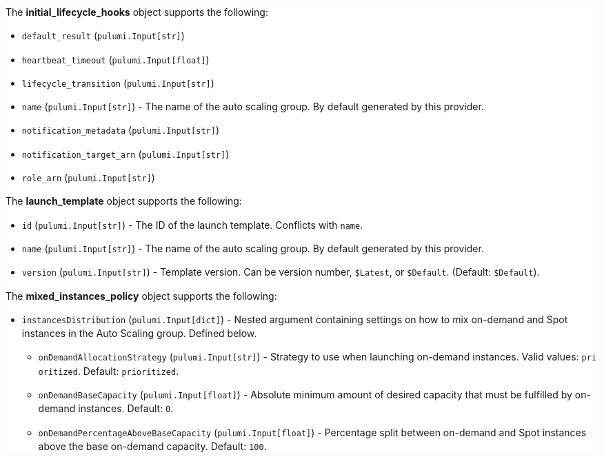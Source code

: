 </dl>
<p>The <strong>initial_lifecycle_hooks</strong> object supports the following:</p>
<ul class="simple">
<li><p><code class="docutils literal notranslate"><span class="pre">default_result</span></code> (<code class="docutils literal notranslate"><span class="pre">pulumi.Input[str]</span></code>)</p></li>
<li><p><code class="docutils literal notranslate"><span class="pre">heartbeat_timeout</span></code> (<code class="docutils literal notranslate"><span class="pre">pulumi.Input[float]</span></code>)</p></li>
<li><p><code class="docutils literal notranslate"><span class="pre">lifecycle_transition</span></code> (<code class="docutils literal notranslate"><span class="pre">pulumi.Input[str]</span></code>)</p></li>
<li><p><code class="docutils literal notranslate"><span class="pre">name</span></code> (<code class="docutils literal notranslate"><span class="pre">pulumi.Input[str]</span></code>) - The name of the auto scaling group. By default generated by this provider.</p></li>
<li><p><code class="docutils literal notranslate"><span class="pre">notification_metadata</span></code> (<code class="docutils literal notranslate"><span class="pre">pulumi.Input[str]</span></code>)</p></li>
<li><p><code class="docutils literal notranslate"><span class="pre">notification_target_arn</span></code> (<code class="docutils literal notranslate"><span class="pre">pulumi.Input[str]</span></code>)</p></li>
<li><p><code class="docutils literal notranslate"><span class="pre">role_arn</span></code> (<code class="docutils literal notranslate"><span class="pre">pulumi.Input[str]</span></code>)</p></li>
</ul>
<p>The <strong>launch_template</strong> object supports the following:</p>
<ul class="simple">
<li><p><code class="docutils literal notranslate"><span class="pre">id</span></code> (<code class="docutils literal notranslate"><span class="pre">pulumi.Input[str]</span></code>) - The ID of the launch template. Conflicts with <code class="docutils literal notranslate"><span class="pre">name</span></code>.</p></li>
<li><p><code class="docutils literal notranslate"><span class="pre">name</span></code> (<code class="docutils literal notranslate"><span class="pre">pulumi.Input[str]</span></code>) - The name of the auto scaling group. By default generated by this provider.</p></li>
<li><p><code class="docutils literal notranslate"><span class="pre">version</span></code> (<code class="docutils literal notranslate"><span class="pre">pulumi.Input[str]</span></code>) - Template version. Can be version number, <code class="docutils literal notranslate"><span class="pre">$Latest</span></code>, or <code class="docutils literal notranslate"><span class="pre">$Default</span></code>. (Default: <code class="docutils literal notranslate"><span class="pre">$Default</span></code>).</p></li>
</ul>
<p>The <strong>mixed_instances_policy</strong> object supports the following:</p>
<ul class="simple">
<li><p><code class="docutils literal notranslate"><span class="pre">instancesDistribution</span></code> (<code class="docutils literal notranslate"><span class="pre">pulumi.Input[dict]</span></code>) - Nested argument containing settings on how to mix on-demand and Spot instances in the Auto Scaling group. Defined below.</p>
<ul>
<li><p><code class="docutils literal notranslate"><span class="pre">onDemandAllocationStrategy</span></code> (<code class="docutils literal notranslate"><span class="pre">pulumi.Input[str]</span></code>) - Strategy to use when launching on-demand instances. Valid values: <code class="docutils literal notranslate"><span class="pre">prioritized</span></code>. Default: <code class="docutils literal notranslate"><span class="pre">prioritized</span></code>.</p></li>
<li><p><code class="docutils literal notranslate"><span class="pre">onDemandBaseCapacity</span></code> (<code class="docutils literal notranslate"><span class="pre">pulumi.Input[float]</span></code>) - Absolute minimum amount of desired capacity that must be fulfilled by on-demand instances. Default: <code class="docutils literal notranslate"><span class="pre">0</span></code>.</p></li>
<li><p><code class="docutils literal notranslate"><span class="pre">onDemandPercentageAboveBaseCapacity</span></code> (<code class="docutils literal notranslate"><span class="pre">pulumi.Input[float]</span></code>) - Percentage split between on-demand and Spot instances above the base on-demand capacity. Default: <code class="docutils literal notranslate"><span class="pre">100</span></code>.</p></li>